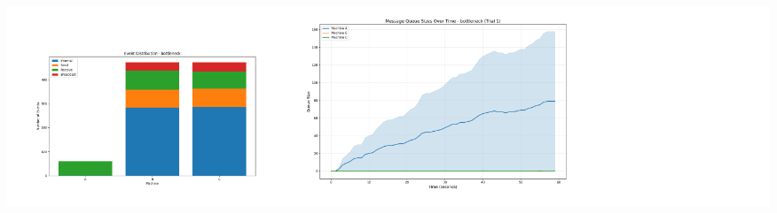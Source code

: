   <img src="analysis/plots/bottleneck_event_distribution.png" width="300" style="margin: 10px;">
  <img src="analysis/plots/bottleneck_queue_sizes_over_time.png" width="300" style="margin: 10px;">